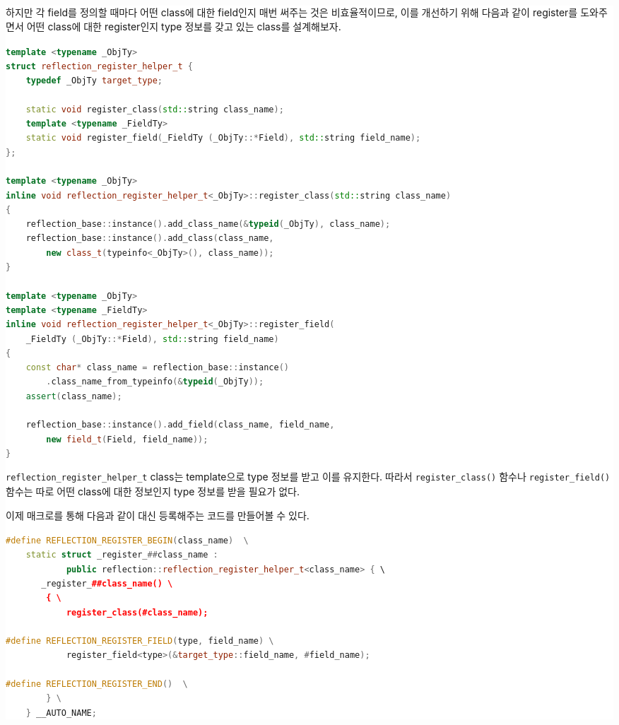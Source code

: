 하지만 각 field를 정의할 때마다 어떤 class에 대한 field인지 매번 써주는 것은 비효율적이므로, 이를 개선하기 위해 다음과 같이 register를 도와주면서 어떤 class에 대한 register인지 type 정보를 갖고 있는 class를 설계해보자.

```cpp
template <typename _ObjTy>
struct reflection_register_helper_t {
    typedef _ObjTy target_type;

    static void register_class(std::string class_name);
    template <typename _FieldTy>
    static void register_field(_FieldTy (_ObjTy::*Field), std::string field_name);
};

template <typename _ObjTy>
inline void reflection_register_helper_t<_ObjTy>::register_class(std::string class_name)
{
    reflection_base::instance().add_class_name(&typeid(_ObjTy), class_name);
    reflection_base::instance().add_class(class_name,
        new class_t(typeinfo<_ObjTy>(), class_name));
}

template <typename _ObjTy>
template <typename _FieldTy>
inline void reflection_register_helper_t<_ObjTy>::register_field(
    _FieldTy (_ObjTy::*Field), std::string field_name)
{
    const char* class_name = reflection_base::instance()
        .class_name_from_typeinfo(&typeid(_ObjTy));
    assert(class_name);

    reflection_base::instance().add_field(class_name, field_name,
        new field_t(Field, field_name));
}
```

`reflection_register_helper_t` class는 template으로 type 정보를 받고 이를 유지한다. 따라서 `register_class()` 함수나 `register_field()` 함수는 따로 어떤 class에 대한 정보인지 type 정보를 받을 필요가 없다.

이제 매크로를 통해 다음과 같이 대신 등록해주는 코드를 만들어볼 수 있다.

```cpp
#define REFLECTION_REGISTER_BEGIN(class_name)  \
    static struct _register_##class_name :
            public reflection::reflection_register_helper_t<class_name> { \
       _register_##class_name() \
        { \
            register_class(#class_name);

#define REFLECTION_REGISTER_FIELD(type, field_name) \
            register_field<type>(&target_type::field_name, #field_name);

#define REFLECTION_REGISTER_END()  \
        } \
    } __AUTO_NAME;
```
